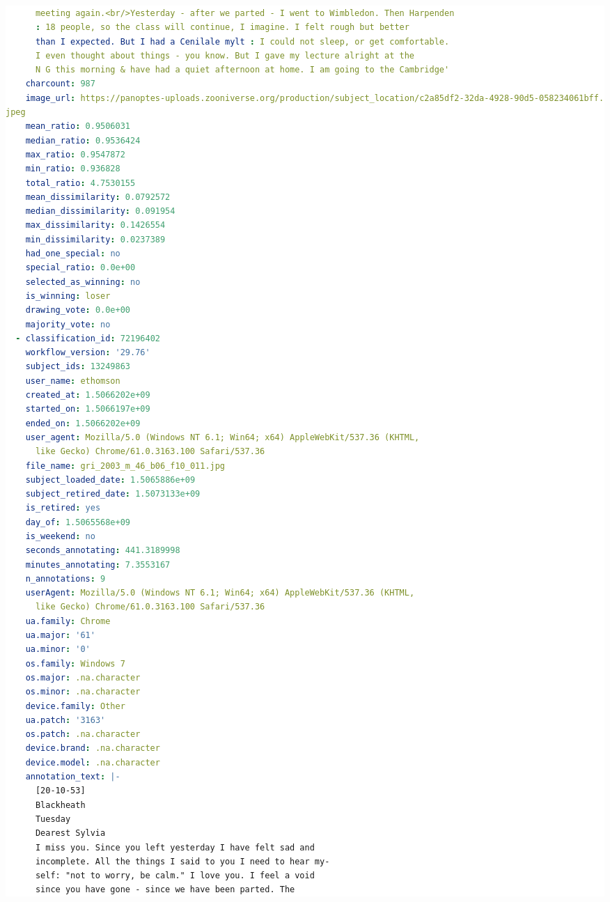```yaml
      meeting again.<br/>Yesterday - after we parted - I went to Wimbledon. Then Harpenden
      : 18 people, so the class will continue, I imagine. I felt rough but better
      than I expected. But I had a Cenilale mylt : I could not sleep, or get comfortable.
      I even thought about things - you know. But I gave my lecture alright at the
      N G this morning & have had a quiet afternoon at home. I am going to the Cambridge'
    charcount: 987
    image_url: https://panoptes-uploads.zooniverse.org/production/subject_location/c2a85df2-32da-4928-90d5-058234061bff.jpeg
    mean_ratio: 0.9506031
    median_ratio: 0.9536424
    max_ratio: 0.9547872
    min_ratio: 0.936828
    total_ratio: 4.7530155
    mean_dissimilarity: 0.0792572
    median_dissimilarity: 0.091954
    max_dissimilarity: 0.1426554
    min_dissimilarity: 0.0237389
    had_one_special: no
    special_ratio: 0.0e+00
    selected_as_winning: no
    is_winning: loser
    drawing_vote: 0.0e+00
    majority_vote: no
  - classification_id: 72196402
    workflow_version: '29.76'
    subject_ids: 13249863
    user_name: ethomson
    created_at: 1.5066202e+09
    started_on: 1.5066197e+09
    ended_on: 1.5066202e+09
    user_agent: Mozilla/5.0 (Windows NT 6.1; Win64; x64) AppleWebKit/537.36 (KHTML,
      like Gecko) Chrome/61.0.3163.100 Safari/537.36
    file_name: gri_2003_m_46_b06_f10_011.jpg
    subject_loaded_date: 1.5065886e+09
    subject_retired_date: 1.5073133e+09
    is_retired: yes
    day_of: 1.5065568e+09
    is_weekend: no
    seconds_annotating: 441.3189998
    minutes_annotating: 7.3553167
    n_annotations: 9
    userAgent: Mozilla/5.0 (Windows NT 6.1; Win64; x64) AppleWebKit/537.36 (KHTML,
      like Gecko) Chrome/61.0.3163.100 Safari/537.36
    ua.family: Chrome
    ua.major: '61'
    ua.minor: '0'
    os.family: Windows 7
    os.major: .na.character
    os.minor: .na.character
    device.family: Other
    ua.patch: '3163'
    os.patch: .na.character
    device.brand: .na.character
    device.model: .na.character
    annotation_text: |-
      [20-10-53]
      Blackheath
      Tuesday
      Dearest Sylvia
      I miss you. Since you left yesterday I have felt sad and
      incomplete. All the things I said to you I need to hear my-
      self: "not to worry, be calm." I love you. I feel a void
      since you have gone - since we have been parted. The
```